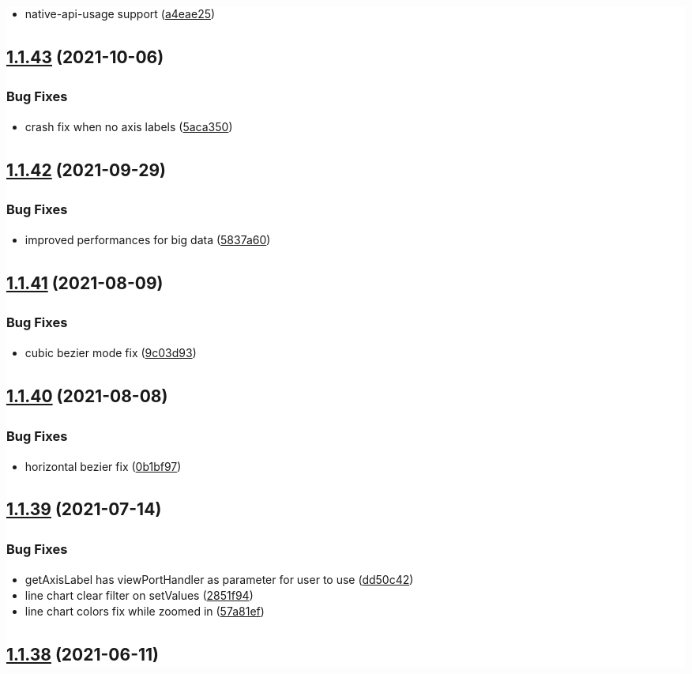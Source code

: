 -   native-api-usage support ([a4eae25](https://github.com/Akylas/nativescript-chart/commit/a4eae255561b9032c29f6f8fc47fbcf871f7801d))

## [1.1.43](https://github.com/Akylas/nativescript-chart/compare/v1.1.42...v1.1.43) (2021-10-06)

### Bug Fixes

-   crash fix when no axis labels ([5aca350](https://github.com/Akylas/nativescript-chart/commit/5aca35093fa993b7116146178d673b8d79501e10))

## [1.1.42](https://github.com/Akylas/nativescript-chart/compare/v1.1.41...v1.1.42) (2021-09-29)

### Bug Fixes

-   improved performances for big data ([5837a60](https://github.com/Akylas/nativescript-chart/commit/5837a608cc29f437624383706071dba6edfb0e77))

## [1.1.41](https://github.com/Akylas/nativescript-chart/compare/v1.1.40...v1.1.41) (2021-08-09)

### Bug Fixes

-   cubic bezier mode fix ([9c03d93](https://github.com/Akylas/nativescript-chart/commit/9c03d937256cc354650ece1bea2eee2bbda102b9))

## [1.1.40](https://github.com/Akylas/nativescript-chart/compare/v1.1.39...v1.1.40) (2021-08-08)

### Bug Fixes

-   horizontal bezier fix ([0b1bf97](https://github.com/Akylas/nativescript-chart/commit/0b1bf972ab8d6ba1515f10043fe1f276fb883196))

## [1.1.39](https://github.com/Akylas/nativescript-chart/compare/v1.1.38...v1.1.39) (2021-07-14)

### Bug Fixes

-   getAxisLabel has viewPortHandler as parameter for user to use ([dd50c42](https://github.com/Akylas/nativescript-chart/commit/dd50c423176ce83009f7f21da04fc021851abde7))
-   line chart clear filter on setValues ([2851f94](https://github.com/Akylas/nativescript-chart/commit/2851f948bf4dca3458cbc74464b975cce0b39aa4))
-   line chart colors fix while zoomed in ([57a81ef](https://github.com/Akylas/nativescript-chart/commit/57a81ef93b8e01cd1772272808f01b96b10821f0))

## [1.1.38](https://github.com/Akylas/nativescript-chart/compare/v1.1.37...v1.1.38) (2021-06-11)
